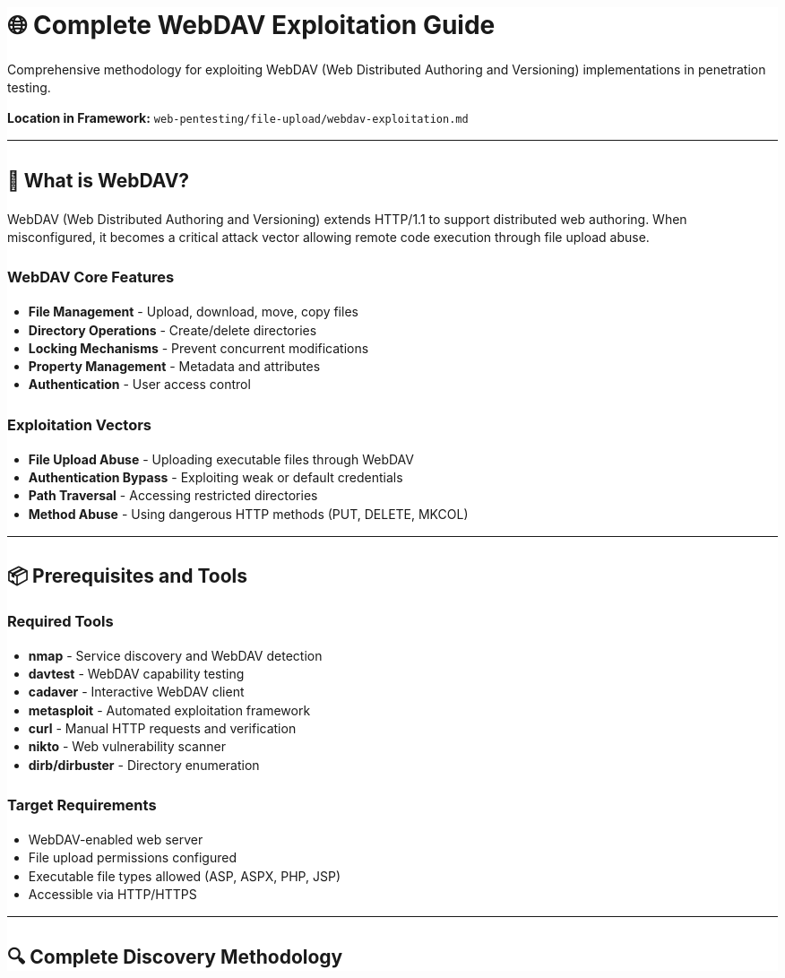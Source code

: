 # 🌐 Complete WebDAV Exploitation Guide

Comprehensive methodology for exploiting WebDAV (Web Distributed Authoring and Versioning) implementations in penetration testing.

**Location in Framework:** `web-pentesting/file-upload/webdav-exploitation.md`

---

## 🎯 What is WebDAV?

WebDAV (Web Distributed Authoring and Versioning) extends HTTP/1.1 to support distributed web authoring. When misconfigured, it becomes a critical attack vector allowing remote code execution through file upload abuse.

### WebDAV Core Features
- **File Management** - Upload, download, move, copy files
- **Directory Operations** - Create/delete directories
- **Locking Mechanisms** - Prevent concurrent modifications
- **Property Management** - Metadata and attributes
- **Authentication** - User access control

### Exploitation Vectors
- **File Upload Abuse** - Uploading executable files through WebDAV
- **Authentication Bypass** - Exploiting weak or default credentials  
- **Path Traversal** - Accessing restricted directories
- **Method Abuse** - Using dangerous HTTP methods (PUT, DELETE, MKCOL)

---

## 📦 Prerequisites and Tools

### Required Tools
- **nmap** - Service discovery and WebDAV detection
- **davtest** - WebDAV capability testing
- **cadaver** - Interactive WebDAV client  
- **metasploit** - Automated exploitation framework
- **curl** - Manual HTTP requests and verification
- **nikto** - Web vulnerability scanner
- **dirb/dirbuster** - Directory enumeration

### Target Requirements
- WebDAV-enabled web server
- File upload permissions configured
- Executable file types allowed (ASP, ASPX, PHP, JSP)
- Accessible via HTTP/HTTPS

---

## 🔍 Complete Discovery Methodology
